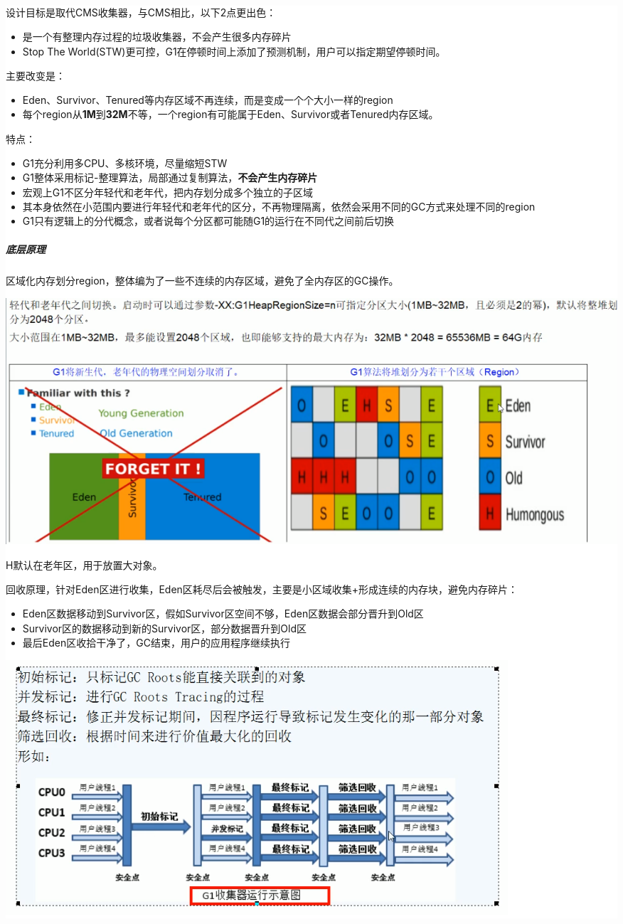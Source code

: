 设计目标是取代CMS收集器，与CMS相比，以下2点更出色：
* 是一个有整理内存过程的垃圾收集器，不会产生很多内存碎片
* Stop The World(STW)更可控，G1在停顿时间上添加了预测机制，用户可以指定期望停顿时间。

主要改变是：
* Eden、Survivor、Tenured等内存区域不再连续，而是变成一个个大小一样的region
* 每个region从**1M**到**32M**不等，一个region有可能属于Eden、Survivor或者Tenured内存区域。

特点：
* G1充分利用多CPU、多核环境，尽量缩短STW
* G1整体采用标记-整理算法，局部通过复制算法，**不会产生内存碎片**
* 宏观上G1不区分年轻代和老年代，把内存划分成多个独立的子区域
* 其本身依然在小范围内要进行年轻代和老年代的区分，不再物理隔离，依然会采用不同的GC方式来处理不同的region
* G1只有逻辑上的分代概念，或者说每个分区都可能随G1的运行在不同代之间前后切换

##### 底层原理
区域化内存划分region，整体编为了一些不连续的内存区域，避免了全内存区的GC操作。 

![GC type](/assert/view/jvm_gc/gc/1_18.png)

H默认在老年区，用于放置大对象。  

回收原理，针对Eden区进行收集，Eden区耗尽后会被触发，主要是小区域收集+形成连续的内存块，避免内存碎片：  
* Eden区数据移动到Survivor区，假如Survivor区空间不够，Eden区数据会部分晋升到Old区
* Survivor区的数据移动到新的Survivor区，部分数据晋升到Old区
* 最后Eden区收拾干净了，GC结束，用户的应用程序继续执行

![GC type](/assert/view/jvm_gc/gc/1_19.png)
